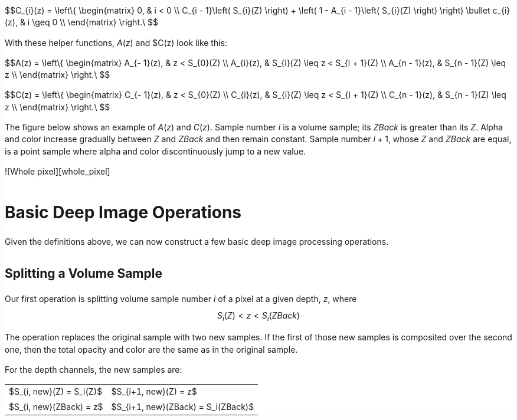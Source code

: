 \$\$C\_{i}(z) = \\left\\{
\\begin{matrix} 0, & i \< 0 \\\\ C\_{i - 1}\\left( S\_{i}(Z) \\right) +
\\left( 1 - A\_{i - 1}\\left( S\_{i}(Z) \\right) \\right) \\bullet
c\_{i}(z), & i \\geq 0 \\\\ \\end{matrix} \\right.\\
\$\$

With these helper functions,
$A(z)$ and
$C(z) look like
this:

\$\$A(z) = \\left\\{ \\begin{matrix}
A\_{- 1}(z), & z \< S\_{0}(Z) \\\\ A\_{i}(z), & S\_{i}(Z) \\leq z \<
S\_{i + 1}(Z) \\\\ A\_{n - 1}(z), & S\_{n - 1}(Z) \\leq z \\\\
\\end{matrix} \\right.\\ \$\$

\$\$C(z) = \\left\\{ \\begin{matrix}
C\_{- 1}(z), & z \< S\_{0}(Z) \\\\ C\_{i}(z), & S\_{i}(Z) \\leq z \<
S\_{i + 1}(Z) \\\\ C\_{n - 1}(z), & S\_{n - 1}(Z) \\leq z \\\\
\\end{matrix} \\right.\\ \$\$

The figure below shows an example of $A(z)$ and $C(z)$. Sample number
$i$ is a volume sample; its
$ZBack$ is greater than its $Z$. Alpha and color
increase gradually between
$Z$ and $ZBack$ and then remain
constant. Sample number
$i + 1$, whose $Z$ and $ZBack$ are equal, is a point
sample where alpha and color discontinuously jump to a new value.

![Whole pixel][whole_pixel]

# Basic Deep Image Operations

Given the definitions above, we can now construct a few basic deep image
processing operations.

## Splitting a Volume Sample

Our first operation is splitting volume sample number $i$ of a pixel at a given
depth, $z$, where 
$$
S_i(Z) < z < S_i(ZBack)
$$

The operation replaces the original sample with two new samples. If the
first of those new samples is composited over the second one, then the
total opacity and color are the same as in the original sample.

For the depth channels, the new samples are:

<table width="60%">
<tr>
<td>$S_{i, new}(Z) = S_i(Z)$</td><td>$S_{i+1, new}(Z) = z$</td>
</tr>
<tr>
<td>$S_{i, new}(ZBack) = z$</td><td>$S_{i+1, new}(ZBack) = S_i(ZBack)$</td>
</tr>
</table>
